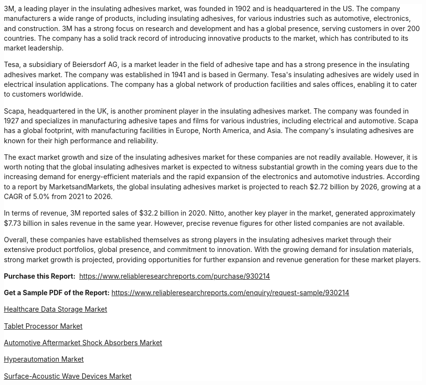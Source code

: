 <p><p>3M, a leading player in the insulating adhesives market, was founded in 1902 and is headquartered in the US. The company manufacturers a wide range of products, including insulating adhesives, for various industries such as automotive, electronics, and construction. 3M has a strong focus on research and development and has a global presence, serving customers in over 200 countries. The company has a solid track record of introducing innovative products to the market, which has contributed to its market leadership.</p><p>Tesa, a subsidiary of Beiersdorf AG, is a market leader in the field of adhesive tape and has a strong presence in the insulating adhesives market. The company was established in 1941 and is based in Germany. Tesa's insulating adhesives are widely used in electrical insulation applications. The company has a global network of production facilities and sales offices, enabling it to cater to customers worldwide. </p><p>Scapa, headquartered in the UK, is another prominent player in the insulating adhesives market. The company was founded in 1927 and specializes in manufacturing adhesive tapes and films for various industries, including electrical and automotive. Scapa has a global footprint, with manufacturing facilities in Europe, North America, and Asia. The company's insulating adhesives are known for their high performance and reliability.</p><p>The exact market growth and size of the insulating adhesives market for these companies are not readily available. However, it is worth noting that the global insulating adhesives market is expected to witness substantial growth in the coming years due to the increasing demand for energy-efficient materials and the rapid expansion of the electronics and automotive industries. According to a report by MarketsandMarkets, the global insulating adhesives market is projected to reach $2.72 billion by 2026, growing at a CAGR of 5.0% from 2021 to 2026.</p><p>In terms of revenue, 3M reported sales of $32.2 billion in 2020. Nitto, another key player in the market, generated approximately $7.73 billion in sales revenue in the same year. However, precise revenue figures for other listed companies are not available.</p><p>Overall, these companies have established themselves as strong players in the insulating adhesives market through their extensive product portfolios, global presence, and commitment to innovation. With the growing demand for insulation materials, strong market growth is projected, providing opportunities for further expansion and revenue generation for these market players.</p></p>
<p><strong>Purchase this Report:</strong>&nbsp;&nbsp;<a href="https://www.reliableresearchreports.com/purchase/930214">https://www.reliableresearchreports.com/purchase/930214</a></p>
<p></p>
<p><strong>Get a Sample PDF of the Report:</strong>&nbsp;<a href="https://www.reliableresearchreports.com/enquiry/request-sample/930214">https://www.reliableresearchreports.com/enquiry/request-sample/930214</a></p>
<p><p><a href="https://medium.com/@jeromekling1967/healthcare-data-storage-market-size-growth-forecast-2023-2030-71e431195126">Healthcare Data Storage Market</a></p><p><a href="https://www.reportprime.com/tablet-processor-r1477">Tablet Processor Market</a></p><p><a href="https://www.linkedin.com/pulse/automotive-aftermarket-shock-absorbers-market-challenges-u6aue/">Automotive Aftermarket Shock Absorbers Market</a></p><p><a href="https://medium.com/@andrewhills1925/hyperautomation-market-size-growth-forecast-2023-2030-d0b690665f1d">Hyperautomation Market</a></p><p><a href="https://issuu.com/reportprime-2/docs/surface-acoustic-wave-devices-market-size-2030.ppt?fr=xKAE9_zU1NQ">Surface-Acoustic Wave Devices Market</a></p></p>